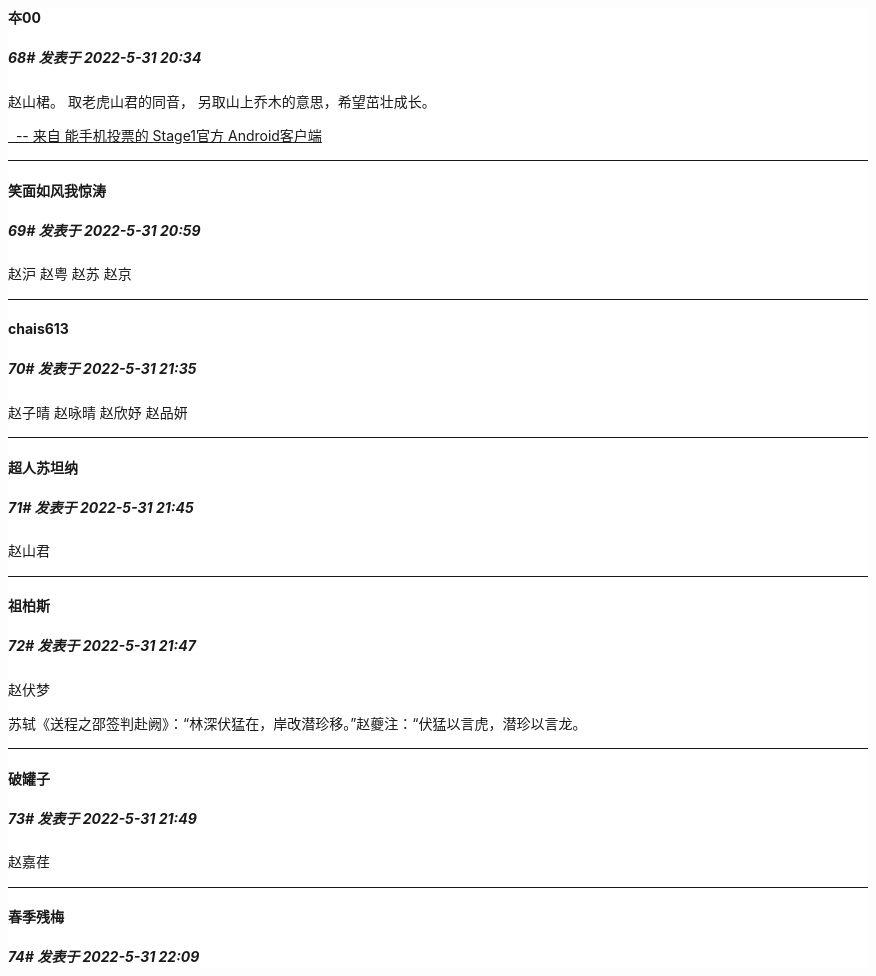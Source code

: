 ####  夲00  
##### 68#       发表于 2022-5-31 20:34

赵山桾。
取老虎山君的同音，
另取山上乔木的意思，希望茁壮成长。

[  -- 来自 能手机投票的 Stage1官方 Android客户端](https://www.coolapk.com/apk/140634)



*****

####  笑面如风我惊涛  
##### 69#       发表于 2022-5-31 20:59

赵沪 赵粤 赵苏 赵京



*****

####  chais613  
##### 70#       发表于 2022-5-31 21:35

赵子晴 赵咏晴 赵欣妤 赵品妍



*****

####  超人苏坦纳  
##### 71#       发表于 2022-5-31 21:45

赵山君

*****

####  祖柏斯  
##### 72#       发表于 2022-5-31 21:47

赵伏梦

苏轼《送程之邵签判赴阙》：“林深伏猛在，岸改潜珍移。”赵夔注：“伏猛以言虎，潜珍以言龙。

*****

####  破罐子  
##### 73#       发表于 2022-5-31 21:49

赵嘉荏



*****

####  春季残梅  
##### 74#       发表于 2022-5-31 22:09
